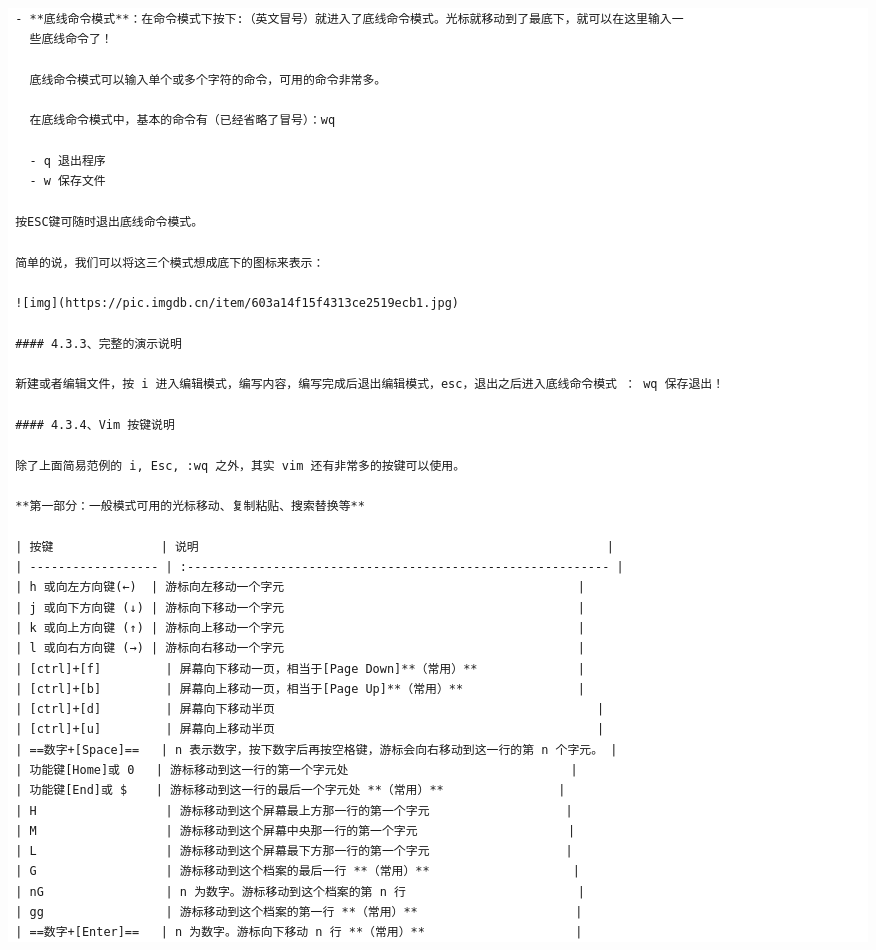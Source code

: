      - **底线命令模式**：在命令模式下按下:（英文冒号）就进入了底线命令模式。光标就移动到了最底下，就可以在这里输入一
       些底线命令了！

       底线命令模式可以输入单个或多个字符的命令，可用的命令非常多。

       在底线命令模式中，基本的命令有（已经省略了冒号）：wq

       - q 退出程序
       - w 保存文件

     按ESC键可随时退出底线命令模式。

     简单的说，我们可以将这三个模式想成底下的图标来表示：

     ![img](https://pic.imgdb.cn/item/603a14f15f4313ce2519ecb1.jpg)

     #### 4.3.3、完整的演示说明

     新建或者编辑文件，按 i 进入编辑模式，编写内容，编写完成后退出编辑模式，esc，退出之后进入底线命令模式 ： wq 保存退出！

     #### 4.3.4、Vim 按键说明

     除了上面简易范例的 i, Esc, :wq 之外，其实 vim 还有非常多的按键可以使用。

     **第一部分：一般模式可用的光标移动、复制粘贴、搜索替换等**

     | 按键               | 说明                                                         |
     | ------------------ | :----------------------------------------------------------- |
     | h 或向左方向键(←)  | 游标向左移动一个字元                                         |
     | j 或向下方向键 (↓) | 游标向下移动一个字元                                         |
     | k 或向上方向键 (↑) | 游标向上移动一个字元                                         |
     | l 或向右方向键 (→) | 游标向右移动一个字元                                         |
     | [ctrl]+[f]         | 屏幕向下移动一页，相当于[Page Down]**（常用）**              |
     | [ctrl]+[b]         | 屏幕向上移动一页，相当于[Page Up]**（常用）**                |
     | [ctrl]+[d]         | 屏幕向下移动半页                                             |
     | [ctrl]+[u]         | 屏幕向上移动半页                                             |
     | ==数字+[Space]==   | n 表示数字，按下数字后再按空格键，游标会向右移动到这一行的第 n 个字元。 |
     | 功能键[Home]或 0   | 游标移动到这一行的第一个字元处                               |
     | 功能键[End]或 $    | 游标移动到这一行的最后一个字元处 **（常用）**                |
     | H                  | 游标移动到这个屏幕最上方那一行的第一个字元                   |
     | M                  | 游标移动到这个屏幕中央那一行的第一个字元                     |
     | L                  | 游标移动到这个屏幕最下方那一行的第一个字元                   |
     | G                  | 游标移动到这个档案的最后一行 **（常用）**                    |
     | nG                 | n 为数字。游标移动到这个档案的第 n 行                        |
     | gg                 | 游标移动到这个档案的第一行 **（常用）**                      |
     | ==数字+[Enter]==   | n 为数字。游标向下移动 n 行 **（常用）**                     |
